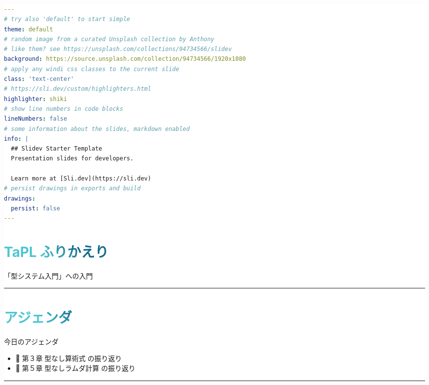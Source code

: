 ```yaml
---
# try also 'default' to start simple
theme: default
# random image from a curated Unsplash collection by Anthony
# like them? see https://unsplash.com/collections/94734566/slidev
background: https://source.unsplash.com/collection/94734566/1920x1080
# apply any windi css classes to the current slide
class: 'text-center'
# https://sli.dev/custom/highlighters.html
highlighter: shiki
# show line numbers in code blocks
lineNumbers: false
# some information about the slides, markdown enabled
info: |
  ## Slidev Starter Template
  Presentation slides for developers.

  Learn more at [Sli.dev](https://sli.dev)
# persist drawings in exports and build
drawings:
  persist: false
---
```


# TaPL ふりかえり

「型システム入門」への入門

---

# アジェンダ

今日のアジェンダ

- 📝 第３章 型なし算術式 の振り返り
- 🎨 第５章 型なしラムダ計算 の振り返り

<style>
h1 {
  background-color: #2B90B6;
  background-image: linear-gradient(45deg, #4EC5D4 10%, #146b8c 20%);
  background-size: 100%;
  -webkit-background-clip: text;
  -moz-background-clip: text;
  -webkit-text-fill-color: transparent;
  -moz-text-fill-color: transparent;
}
</style>

---
